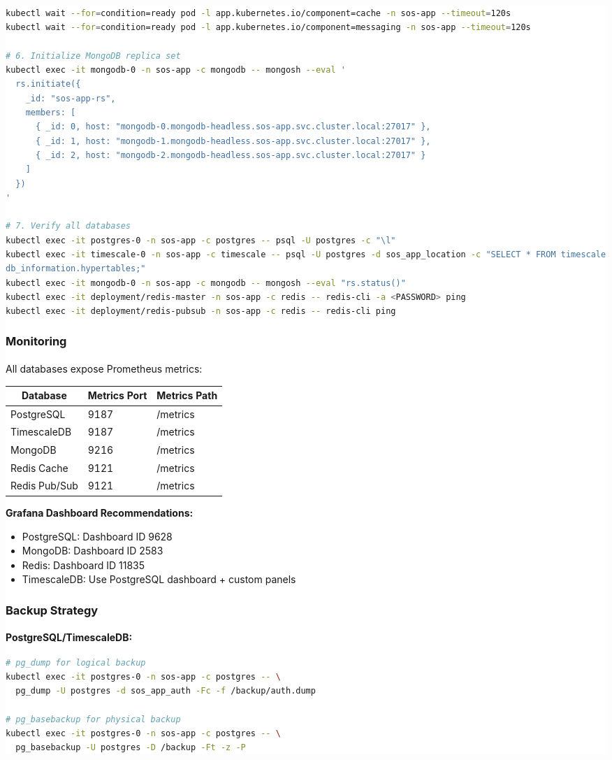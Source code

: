 ```bash
kubectl wait --for=condition=ready pod -l app.kubernetes.io/component=cache -n sos-app --timeout=120s
kubectl wait --for=condition=ready pod -l app.kubernetes.io/component=messaging -n sos-app --timeout=120s

# 6. Initialize MongoDB replica set
kubectl exec -it mongodb-0 -n sos-app -c mongodb -- mongosh --eval '
  rs.initiate({
    _id: "sos-app-rs",
    members: [
      { _id: 0, host: "mongodb-0.mongodb-headless.sos-app.svc.cluster.local:27017" },
      { _id: 1, host: "mongodb-1.mongodb-headless.sos-app.svc.cluster.local:27017" },
      { _id: 2, host: "mongodb-2.mongodb-headless.sos-app.svc.cluster.local:27017" }
    ]
  })
'

# 7. Verify all databases
kubectl exec -it postgres-0 -n sos-app -c postgres -- psql -U postgres -c "\l"
kubectl exec -it timescale-0 -n sos-app -c timescale -- psql -U postgres -d sos_app_location -c "SELECT * FROM timescaledb_information.hypertables;"
kubectl exec -it mongodb-0 -n sos-app -c mongodb -- mongosh --eval "rs.status()"
kubectl exec -it deployment/redis-master -n sos-app -c redis -- redis-cli -a <PASSWORD> ping
kubectl exec -it deployment/redis-pubsub -n sos-app -c redis -- redis-cli ping
```

### Monitoring

All databases expose Prometheus metrics:

| Database | Metrics Port | Metrics Path |
|----------|--------------|--------------|
| PostgreSQL | 9187 | /metrics |
| TimescaleDB | 9187 | /metrics |
| MongoDB | 9216 | /metrics |
| Redis Cache | 9121 | /metrics |
| Redis Pub/Sub | 9121 | /metrics |

**Grafana Dashboard Recommendations:**
- PostgreSQL: Dashboard ID 9628
- MongoDB: Dashboard ID 2583
- Redis: Dashboard ID 11835
- TimescaleDB: Use PostgreSQL dashboard + custom panels

### Backup Strategy

**PostgreSQL/TimescaleDB:**
```bash
# pg_dump for logical backup
kubectl exec -it postgres-0 -n sos-app -c postgres -- \
  pg_dump -U postgres -d sos_app_auth -Fc -f /backup/auth.dump

# pg_basebackup for physical backup
kubectl exec -it postgres-0 -n sos-app -c postgres -- \
  pg_basebackup -U postgres -D /backup -Ft -z -P
```
